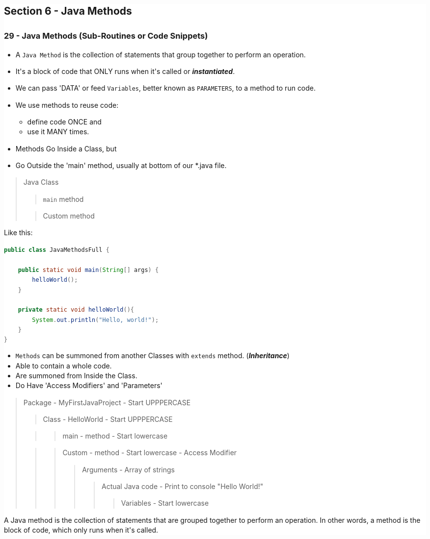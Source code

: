 
## Section 6 - Java Methods

### 29 - Java Methods (Sub-Routines or Code Snippets)

- A `Java Method` is the collection of statements that group together to perform an operation.
- It's a block of code that ONLY runs when it's called or _**instantiated**_. 
- We can pass 'DATA' or feed `Variables`, better known as `PARAMETERS`, to a method to run code.


- We use methods to reuse code: 
  - define code ONCE and 
  - use it MANY times.


- Methods Go Inside a Class, but
- Go Outside the 'main' method, usually at bottom of our *.java file.

>Java Class
>> `main` method
>
>> Custom method

Like this:

````java
public class JavaMethodsFull {

    public static void main(String[] args) {
        helloWorld();
    }

    private static void helloWorld(){
        System.out.println("Hello, world!");
    }
}
````

- `Methods` can be summoned from another Classes with `extends` method. (**_Inheritance_**)
- Able to contain a whole code.
- Are summoned from Inside the Class.
- Do Have 'Access Modifiers' and 'Parameters'


> Package - MyFirstJavaProject - Start UPPPERCASE
>> Class - HelloWorld - Start UPPPERCASE
> 
>>> main - method - Start lowercase
>
>>> Custom - method - Start lowercase - Access Modifier
>>>> Arguments - Array of strings
>>>>> Actual Java code - Print to console "Hello World!"
>>>>>> Variables - Start lowercase


A Java method is the collection of statements that are grouped together to perform an operation.
In other words, a method is the block of code, which only runs when it's called.
